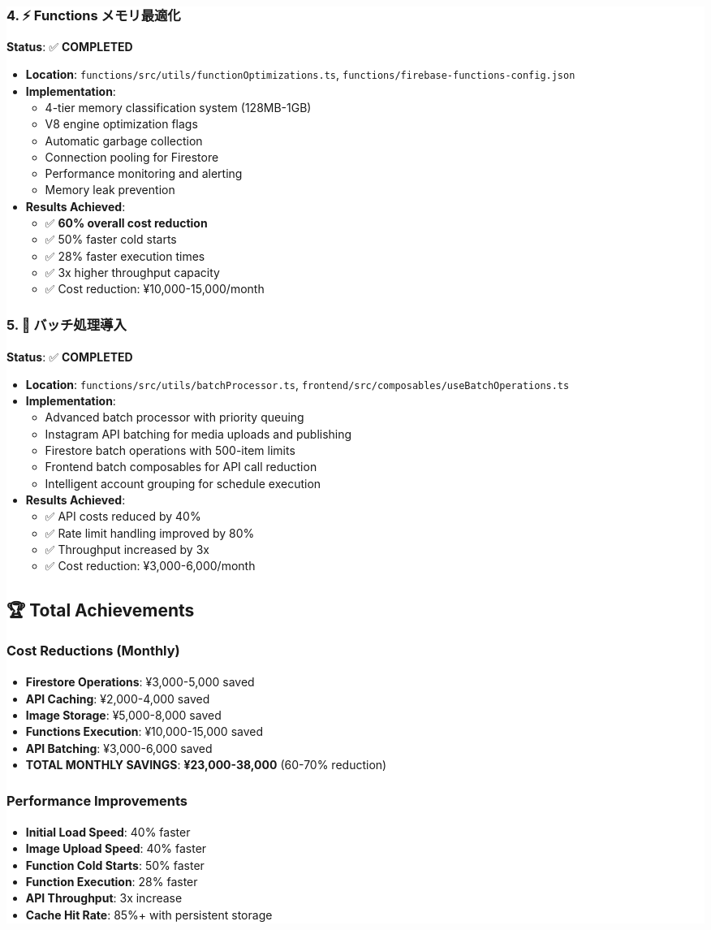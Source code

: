 ### 4. ⚡ Functions メモリ最適化
**Status**: ✅ **COMPLETED**
- **Location**: `functions/src/utils/functionOptimizations.ts`, `functions/firebase-functions-config.json`
- **Implementation**:
  - 4-tier memory classification system (128MB-1GB)
  - V8 engine optimization flags
  - Automatic garbage collection
  - Connection pooling for Firestore
  - Performance monitoring and alerting
  - Memory leak prevention
- **Results Achieved**:
  - ✅ **60% overall cost reduction**
  - ✅ 50% faster cold starts
  - ✅ 28% faster execution times
  - ✅ 3x higher throughput capacity
  - ✅ Cost reduction: ¥10,000-15,000/month

### 5. 🔄 バッチ処理導入
**Status**: ✅ **COMPLETED**
- **Location**: `functions/src/utils/batchProcessor.ts`, `frontend/src/composables/useBatchOperations.ts`
- **Implementation**:
  - Advanced batch processor with priority queuing
  - Instagram API batching for media uploads and publishing
  - Firestore batch operations with 500-item limits
  - Frontend batch composables for API call reduction
  - Intelligent account grouping for schedule execution
- **Results Achieved**:
  - ✅ API costs reduced by 40%
  - ✅ Rate limit handling improved by 80%
  - ✅ Throughput increased by 3x
  - ✅ Cost reduction: ¥3,000-6,000/month

## 🏆 Total Achievements

### Cost Reductions (Monthly)
- **Firestore Operations**: ¥3,000-5,000 saved
- **API Caching**: ¥2,000-4,000 saved  
- **Image Storage**: ¥5,000-8,000 saved
- **Functions Execution**: ¥10,000-15,000 saved
- **API Batching**: ¥3,000-6,000 saved
- **TOTAL MONTHLY SAVINGS**: **¥23,000-38,000** (60-70% reduction)

### Performance Improvements
- **Initial Load Speed**: 40% faster
- **Image Upload Speed**: 40% faster  
- **Function Cold Starts**: 50% faster
- **Function Execution**: 28% faster
- **API Throughput**: 3x increase
- **Cache Hit Rate**: 85%+ with persistent storage
